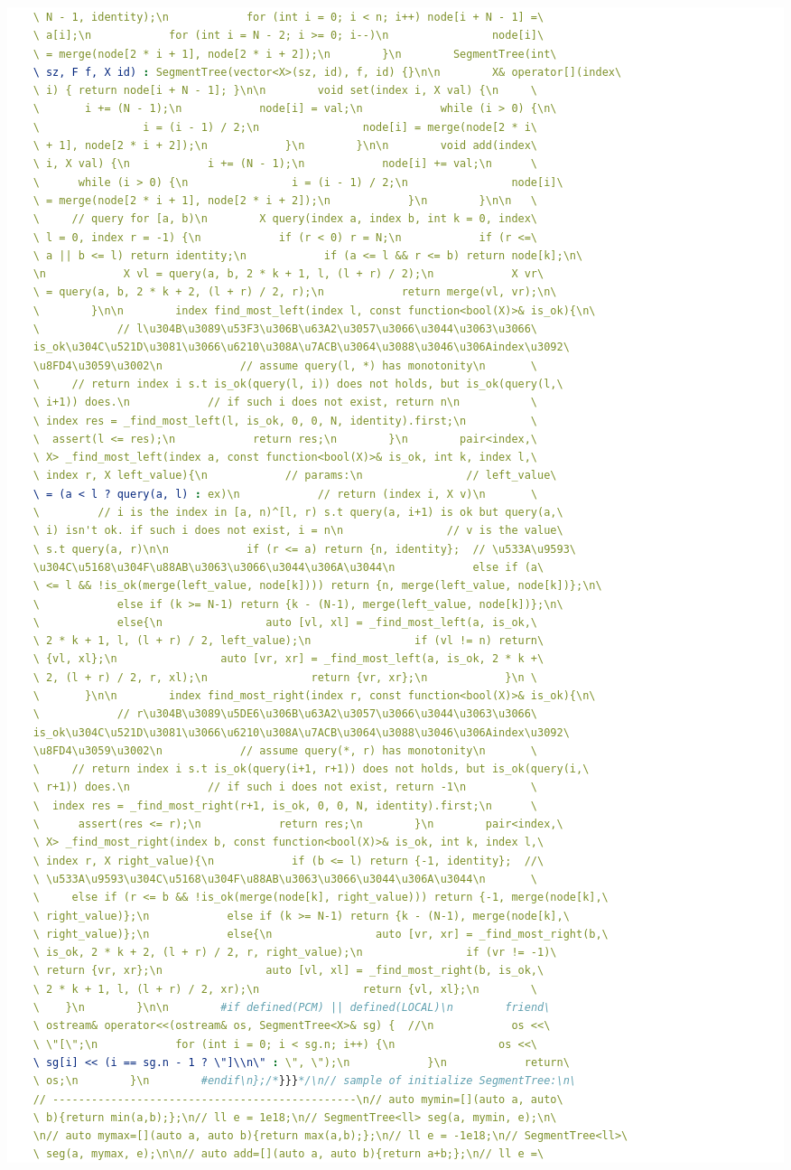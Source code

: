 ```yaml
    \ N - 1, identity);\n            for (int i = 0; i < n; i++) node[i + N - 1] =\
    \ a[i];\n            for (int i = N - 2; i >= 0; i--)\n                node[i]\
    \ = merge(node[2 * i + 1], node[2 * i + 2]);\n        }\n        SegmentTree(int\
    \ sz, F f, X id) : SegmentTree(vector<X>(sz, id), f, id) {}\n\n        X& operator[](index\
    \ i) { return node[i + N - 1]; }\n\n        void set(index i, X val) {\n     \
    \       i += (N - 1);\n            node[i] = val;\n            while (i > 0) {\n\
    \                i = (i - 1) / 2;\n                node[i] = merge(node[2 * i\
    \ + 1], node[2 * i + 2]);\n            }\n        }\n\n        void add(index\
    \ i, X val) {\n            i += (N - 1);\n            node[i] += val;\n      \
    \      while (i > 0) {\n                i = (i - 1) / 2;\n                node[i]\
    \ = merge(node[2 * i + 1], node[2 * i + 2]);\n            }\n        }\n\n   \
    \     // query for [a, b)\n        X query(index a, index b, int k = 0, index\
    \ l = 0, index r = -1) {\n            if (r < 0) r = N;\n            if (r <=\
    \ a || b <= l) return identity;\n            if (a <= l && r <= b) return node[k];\n\
    \n            X vl = query(a, b, 2 * k + 1, l, (l + r) / 2);\n            X vr\
    \ = query(a, b, 2 * k + 2, (l + r) / 2, r);\n            return merge(vl, vr);\n\
    \        }\n\n        index find_most_left(index l, const function<bool(X)>& is_ok){\n\
    \            // l\u304B\u3089\u53F3\u306B\u63A2\u3057\u3066\u3044\u3063\u3066\
    is_ok\u304C\u521D\u3081\u3066\u6210\u308A\u7ACB\u3064\u3088\u3046\u306Aindex\u3092\
    \u8FD4\u3059\u3002\n            // assume query(l, *) has monotonity\n       \
    \     // return index i s.t is_ok(query(l, i)) does not holds, but is_ok(query(l,\
    \ i+1)) does.\n            // if such i does not exist, return n\n           \
    \ index res = _find_most_left(l, is_ok, 0, 0, N, identity).first;\n          \
    \  assert(l <= res);\n            return res;\n        }\n        pair<index,\
    \ X> _find_most_left(index a, const function<bool(X)>& is_ok, int k, index l,\
    \ index r, X left_value){\n            // params:\n                // left_value\
    \ = (a < l ? query(a, l) : ex)\n            // return (index i, X v)\n       \
    \         // i is the index in [a, n)^[l, r) s.t query(a, i+1) is ok but query(a,\
    \ i) isn't ok. if such i does not exist, i = n\n                // v is the value\
    \ s.t query(a, r)\n\n            if (r <= a) return {n, identity};  // \u533A\u9593\
    \u304C\u5168\u304F\u88AB\u3063\u3066\u3044\u306A\u3044\n            else if (a\
    \ <= l && !is_ok(merge(left_value, node[k]))) return {n, merge(left_value, node[k])};\n\
    \            else if (k >= N-1) return {k - (N-1), merge(left_value, node[k])};\n\
    \            else{\n                auto [vl, xl] = _find_most_left(a, is_ok,\
    \ 2 * k + 1, l, (l + r) / 2, left_value);\n                if (vl != n) return\
    \ {vl, xl};\n                auto [vr, xr] = _find_most_left(a, is_ok, 2 * k +\
    \ 2, (l + r) / 2, r, xl);\n                return {vr, xr};\n            }\n \
    \       }\n\n        index find_most_right(index r, const function<bool(X)>& is_ok){\n\
    \            // r\u304B\u3089\u5DE6\u306B\u63A2\u3057\u3066\u3044\u3063\u3066\
    is_ok\u304C\u521D\u3081\u3066\u6210\u308A\u7ACB\u3064\u3088\u3046\u306Aindex\u3092\
    \u8FD4\u3059\u3002\n            // assume query(*, r) has monotonity\n       \
    \     // return index i s.t is_ok(query(i+1, r+1)) does not holds, but is_ok(query(i,\
    \ r+1)) does.\n            // if such i does not exist, return -1\n          \
    \  index res = _find_most_right(r+1, is_ok, 0, 0, N, identity).first;\n      \
    \      assert(res <= r);\n            return res;\n        }\n        pair<index,\
    \ X> _find_most_right(index b, const function<bool(X)>& is_ok, int k, index l,\
    \ index r, X right_value){\n            if (b <= l) return {-1, identity};  //\
    \ \u533A\u9593\u304C\u5168\u304F\u88AB\u3063\u3066\u3044\u306A\u3044\n       \
    \     else if (r <= b && !is_ok(merge(node[k], right_value))) return {-1, merge(node[k],\
    \ right_value)};\n            else if (k >= N-1) return {k - (N-1), merge(node[k],\
    \ right_value)};\n            else{\n                auto [vr, xr] = _find_most_right(b,\
    \ is_ok, 2 * k + 2, (l + r) / 2, r, right_value);\n                if (vr != -1)\
    \ return {vr, xr};\n                auto [vl, xl] = _find_most_right(b, is_ok,\
    \ 2 * k + 1, l, (l + r) / 2, xr);\n                return {vl, xl};\n        \
    \    }\n        }\n\n        #if defined(PCM) || defined(LOCAL)\n        friend\
    \ ostream& operator<<(ostream& os, SegmentTree<X>& sg) {  //\n            os <<\
    \ \"[\";\n            for (int i = 0; i < sg.n; i++) {\n                os <<\
    \ sg[i] << (i == sg.n - 1 ? \"]\\n\" : \", \");\n            }\n            return\
    \ os;\n        }\n        #endif\n};/*}}}*/\n// sample of initialize SegmentTree:\n\
    // -----------------------------------------------\n// auto mymin=[](auto a, auto\
    \ b){return min(a,b);};\n// ll e = 1e18;\n// SegmentTree<ll> seg(a, mymin, e);\n\
    \n// auto mymax=[](auto a, auto b){return max(a,b);};\n// ll e = -1e18;\n// SegmentTree<ll>\
    \ seg(a, mymax, e);\n\n// auto add=[](auto a, auto b){return a+b;};\n// ll e =\
```